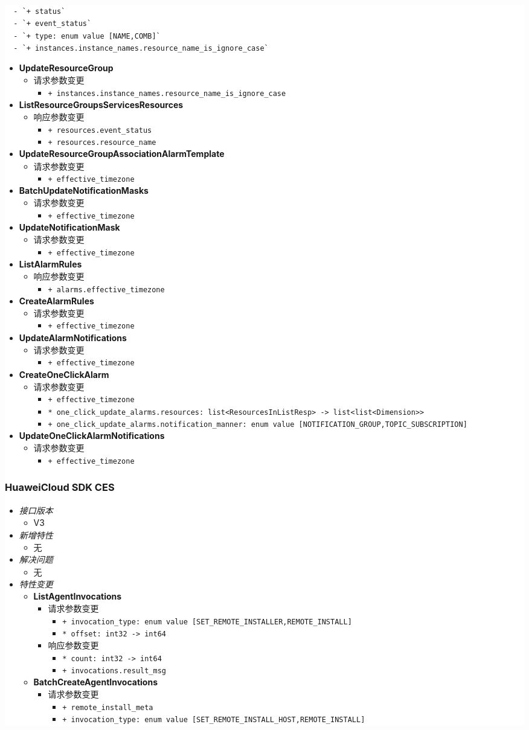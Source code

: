       - `+ status`
      - `+ event_status`
      - `+ type: enum value [NAME,COMB]`
      - `+ instances.instance_names.resource_name_is_ignore_case`
  - **UpdateResourceGroup**
    - 请求参数变更
      - `+ instances.instance_names.resource_name_is_ignore_case`
  - **ListResourceGroupsServicesResources**
    - 响应参数变更
      - `+ resources.event_status`
      - `+ resources.resource_name`
  - **UpdateResourceGroupAssociationAlarmTemplate**
    - 请求参数变更
      - `+ effective_timezone`
  - **BatchUpdateNotificationMasks**
    - 请求参数变更
      - `+ effective_timezone`
  - **UpdateNotificationMask**
    - 请求参数变更
      - `+ effective_timezone`
  - **ListAlarmRules**
    - 响应参数变更
      - `+ alarms.effective_timezone`
  - **CreateAlarmRules**
    - 请求参数变更
      - `+ effective_timezone`
  - **UpdateAlarmNotifications**
    - 请求参数变更
      - `+ effective_timezone`
  - **CreateOneClickAlarm**
    - 请求参数变更
      - `+ effective_timezone`
      - `* one_click_update_alarms.resources: list<ResourcesInListResp> -> list<list<Dimension>>`
      - `+ one_click_update_alarms.notification_manner: enum value [NOTIFICATION_GROUP,TOPIC_SUBSCRIPTION]`
  - **UpdateOneClickAlarmNotifications**
    - 请求参数变更
      - `+ effective_timezone`

### HuaweiCloud SDK CES

- _接口版本_
  - V3
- _新增特性_
  - 无
- _解决问题_
  - 无
- _特性变更_
  - **ListAgentInvocations**
    - 请求参数变更
      - `+ invocation_type: enum value [SET_REMOTE_INSTALLER,REMOTE_INSTALL]`
      - `* offset: int32 -> int64`
    - 响应参数变更
      - `* count: int32 -> int64`
      - `+ invocations.result_msg`
  - **BatchCreateAgentInvocations**
    - 请求参数变更
      - `+ remote_install_meta`
      - `+ invocation_type: enum value [SET_REMOTE_INSTALL_HOST,REMOTE_INSTALL]`
